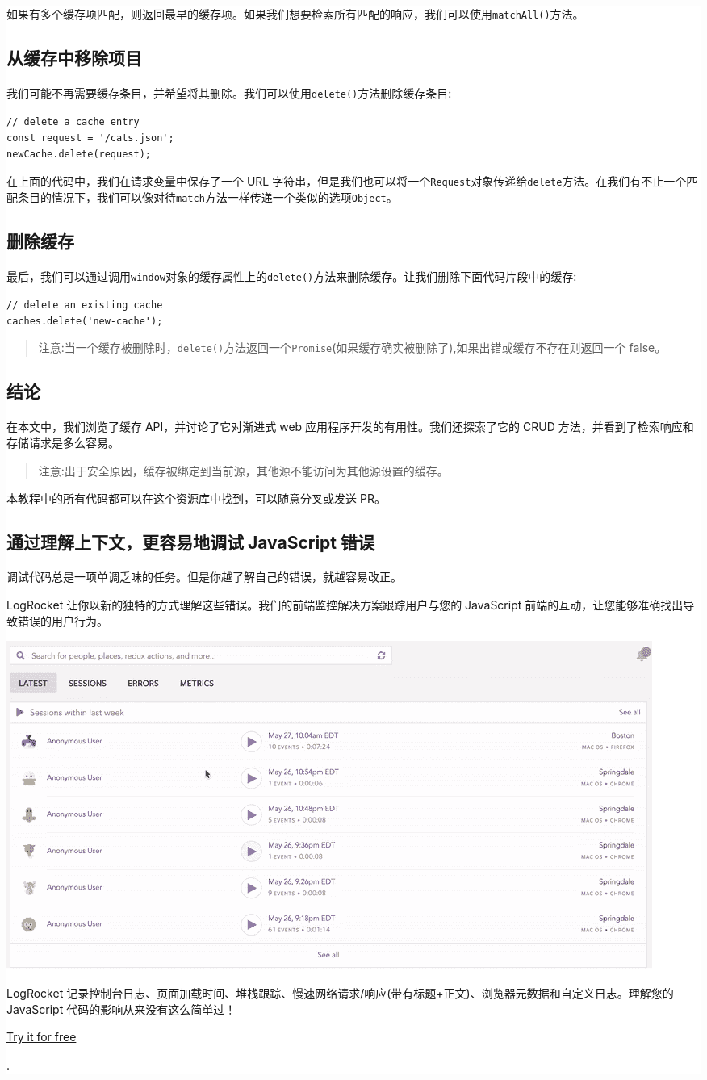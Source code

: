 如果有多个缓存项匹配，则返回最早的缓存项。如果我们想要检索所有匹配的响应，我们可以使用`matchAll()`方法。

## 从缓存中移除项目

我们可能不再需要缓存条目，并希望将其删除。我们可以使用`delete()`方法删除缓存条目:

```
// delete a cache entry
const request = '/cats.json';
newCache.delete(request);
```

在上面的代码中，我们在请求变量中保存了一个 URL 字符串，但是我们也可以将一个`Request`对象传递给`delete`方法。在我们有不止一个匹配条目的情况下，我们可以像对待`match`方法一样传递一个类似的选项`Object`。

## 删除缓存

最后，我们可以通过调用`window`对象的缓存属性上的`delete()`方法来删除缓存。让我们删除下面代码片段中的缓存:

```
// delete an existing cache
caches.delete('new-cache');
```

> 注意:当一个缓存被删除时，`delete()`方法返回一个`Promise`(如果缓存确实被删除了),如果出错或缓存不存在则返回一个 false。

## 结论

在本文中，我们浏览了缓存 API，并讨论了它对渐进式 web 应用程序开发的有用性。我们还探索了它的 CRUD 方法，并看到了检索响应和存储请求是多么容易。

> 注意:出于安全原因，缓存被绑定到当前源，其他源不能访问为其他源设置的缓存。

本教程中的所有代码都可以在这个[资源库](https://github.com/Jordanirabor/Working_With_The_Cache_API)中找到，可以随意分叉或发送 PR。

## 通过理解上下文，更容易地调试 JavaScript 错误

调试代码总是一项单调乏味的任务。但是你越了解自己的错误，就越容易改正。

LogRocket 让你以新的独特的方式理解这些错误。我们的前端监控解决方案跟踪用户与您的 JavaScript 前端的互动，让您能够准确找出导致错误的用户行为。

[![LogRocket Dashboard Free Trial Banner](img/cbfed9be3defcb505e662574769a7636.png)](https://lp.logrocket.com/blg/javascript-signup)

LogRocket 记录控制台日志、页面加载时间、堆栈跟踪、慢速网络请求/响应(带有标题+正文)、浏览器元数据和自定义日志。理解您的 JavaScript 代码的影响从来没有这么简单过！

[Try it for free](https://lp.logrocket.com/blg/javascript-signup)

.